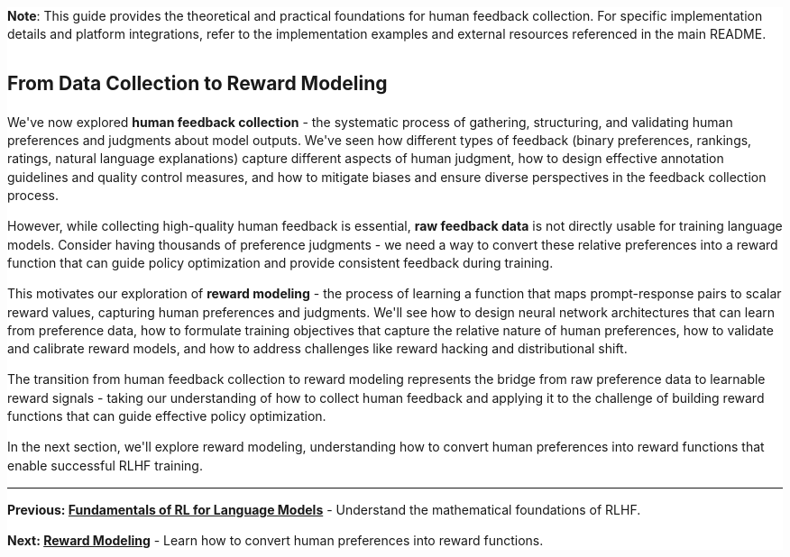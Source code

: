 
**Note**: This guide provides the theoretical and practical foundations for human feedback collection. For specific implementation details and platform integrations, refer to the implementation examples and external resources referenced in the main README.

## From Data Collection to Reward Modeling

We've now explored **human feedback collection** - the systematic process of gathering, structuring, and validating human preferences and judgments about model outputs. We've seen how different types of feedback (binary preferences, rankings, ratings, natural language explanations) capture different aspects of human judgment, how to design effective annotation guidelines and quality control measures, and how to mitigate biases and ensure diverse perspectives in the feedback collection process.

However, while collecting high-quality human feedback is essential, **raw feedback data** is not directly usable for training language models. Consider having thousands of preference judgments - we need a way to convert these relative preferences into a reward function that can guide policy optimization and provide consistent feedback during training.

This motivates our exploration of **reward modeling** - the process of learning a function that maps prompt-response pairs to scalar reward values, capturing human preferences and judgments. We'll see how to design neural network architectures that can learn from preference data, how to formulate training objectives that capture the relative nature of human preferences, how to validate and calibrate reward models, and how to address challenges like reward hacking and distributional shift.

The transition from human feedback collection to reward modeling represents the bridge from raw preference data to learnable reward signals - taking our understanding of how to collect human feedback and applying it to the challenge of building reward functions that can guide effective policy optimization.

In the next section, we'll explore reward modeling, understanding how to convert human preferences into reward functions that enable successful RLHF training.

---

**Previous: [Fundamentals of RL for Language Models](01_fundamentals_of_rl_for_language_models.md)** - Understand the mathematical foundations of RLHF.

**Next: [Reward Modeling](03_reward_modeling.md)** - Learn how to convert human preferences into reward functions. 